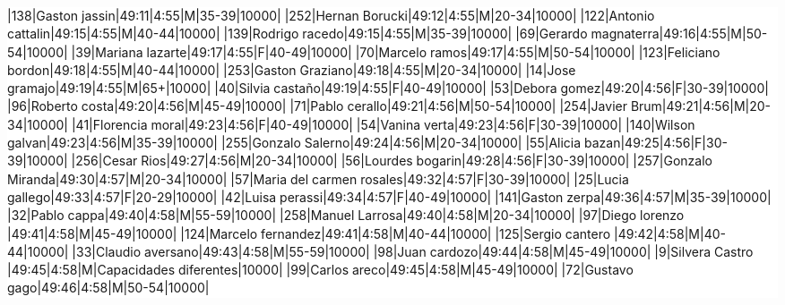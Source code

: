 |138|Gaston jassin|49:11|4:55|M|35-39|10000|
|252|Hernan Borucki|49:12|4:55|M|20-34|10000|
|122|Antonio cattalin|49:15|4:55|M|40-44|10000|
|139|Rodrigo racedo|49:15|4:55|M|35-39|10000|
|69|Gerardo magnaterra|49:16|4:55|M|50-54|10000|
|39|Mariana lazarte|49:17|4:55|F|40-49|10000|
|70|Marcelo ramos|49:17|4:55|M|50-54|10000|
|123|Feliciano bordon|49:18|4:55|M|40-44|10000|
|253|Gaston Graziano|49:18|4:55|M|20-34|10000|
|14|Jose gramajo|49:19|4:55|M|65+|10000|
|40|Silvia castaño|49:19|4:55|F|40-49|10000|
|53|Debora gomez|49:20|4:56|F|30-39|10000|
|96|Roberto costa|49:20|4:56|M|45-49|10000|
|71|Pablo cerallo|49:21|4:56|M|50-54|10000|
|254|Javier Brum|49:21|4:56|M|20-34|10000|
|41|Florencia moral|49:23|4:56|F|40-49|10000|
|54|Vanina verta|49:23|4:56|F|30-39|10000|
|140|Wilson galvan|49:23|4:56|M|35-39|10000|
|255|Gonzalo Salerno|49:24|4:56|M|20-34|10000|
|55|Alicia bazan|49:25|4:56|F|30-39|10000|
|256|Cesar Rios|49:27|4:56|M|20-34|10000|
|56|Lourdes bogarin|49:28|4:56|F|30-39|10000|
|257|Gonzalo Miranda|49:30|4:57|M|20-34|10000|
|57|Maria del carmen rosales|49:32|4:57|F|30-39|10000|
|25|Lucia gallego|49:33|4:57|F|20-29|10000|
|42|Luisa perassi|49:34|4:57|F|40-49|10000|
|141|Gaston zerpa|49:36|4:57|M|35-39|10000|
|32|Pablo cappa|49:40|4:58|M|55-59|10000|
|258|Manuel Larrosa|49:40|4:58|M|20-34|10000|
|97|Diego lorenzo |49:41|4:58|M|45-49|10000|
|124|Marcelo fernandez|49:41|4:58|M|40-44|10000|
|125|Sergio cantero |49:42|4:58|M|40-44|10000|
|33|Claudio aversano|49:43|4:58|M|55-59|10000|
|98|Juan cardozo|49:44|4:58|M|45-49|10000|
|9|Silvera Castro |49:45|4:58|M|Capacidades diferentes|10000|
|99|Carlos areco|49:45|4:58|M|45-49|10000|
|72|Gustavo gago|49:46|4:58|M|50-54|10000|